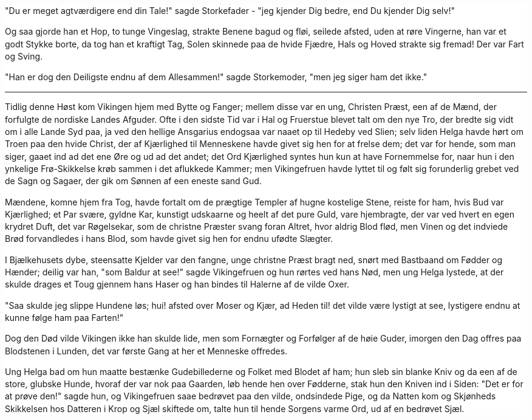 "Du er meget agtværdigere end din Tale!" sagde Storkefader - "jeg
kjender Dig bedre, end Du kjender Dig selv!"

Og saa gjorde han et Hop, to tunge Vingeslag, strakte Benene bagud og
fløi, seilede afsted, uden at røre Vingerne, han var et godt Stykke
borte, da tog han et kraftigt Tag, Solen skinnede paa de hvide Fjædre,
Hals og Hoved strakte sig fremad! Der var Fart og Sving.

"Han er dog den Deiligste endnu af dem Allesammen!" sagde Storkemoder,
"men jeg siger ham det ikke."

--------

Tidlig denne Høst kom Vikingen hjem med Bytte og Fanger; mellem disse
var en ung, Christen Præst, een af de Mænd, der forfulgte de nordiske
Landes Afguder. Ofte i den sidste Tid var i Hal og Fruerstue blevet talt
om den nye Tro, der bredte sig vidt om i alle Lande Syd paa, ja ved den
hellige Ansgarius endogsaa var naaet op til Hedeby ved Slien; selv liden
Helga havde hørt om Troen paa den hvide Christ, der af Kjærlighed til
Menneskene havde givet sig hen for at frelse dem; det var for hende, som
man siger, gaaet ind ad det ene Øre og ud ad det andet; det Ord
Kjærlighed syntes hun kun at have Fornemmelse for, naar hun i den
ynkelige Frø-Skikkelse krøb sammen i det aflukkede Kammer; men
Vikingefruen havde lyttet til og følt sig forunderlig grebet ved de Sagn
og Sagaer, der gik om Sønnen af een eneste sand Gud.

Mændene, komne hjem fra Tog, havde fortalt om de prægtige Templer af
hugne kostelige Stene, reiste for ham, hvis Bud var Kjærlighed; et Par
svære, gyldne Kar, kunstigt udskaarne og heelt af det pure Guld, vare
hjembragte, der var ved hvert en egen krydret Duft, det var Røgelsekar,
som de christne Præster svang foran Altret, hvor aldrig Blod flød, men
Vinen og det indviede Brød forvandledes i hans Blod, som havde givet sig
hen for endnu ufødte Slægter.

I Bjælkehusets dybe, steensatte Kjelder var den fangne, unge christne
Præst bragt ned, snørt med Bastbaand om Fødder og Hænder; deilig var
han, "som Baldur at see!" sagde Vikingefruen og hun rørtes ved hans
Nød, men ung Helga lystede, at der skulde drages et Toug gjennem hans
Haser og han bindes til Halerne af de vilde Oxer.

"Saa skulde jeg slippe Hundene løs; hui! afsted over Moser og Kjær, ad
Heden til! det vilde være lystigt at see, lystigere endnu at kunne følge
ham paa Farten!"

Dog den Død vilde Vikingen ikke han skulde lide, men som Fornægter og
Forfølger af de høie Guder, imorgen den Dag offres paa Blodstenen i
Lunden, det var første Gang at her et Menneske offredes.

Ung Helga bad om hun maatte bestænke Gudebillederne og Folket med Blodet
af ham; hun sleb sin blanke Kniv og da een af de store, glubske Hunde,
hvoraf der var nok paa Gaarden, løb hende hen over Fødderne, stak hun
den Kniven ind i Siden: "Det er for at prøve den!" sagde hun, og
Vikingefruen saae bedrøvet paa den vilde, ondsindede Pige, og da Natten
kom og Skjønheds Skikkelsen hos Datteren i Krop og Sjæl skiftede om,
talte hun til hende Sorgens varme Ord, ud af en bedrøvet Sjæl.
